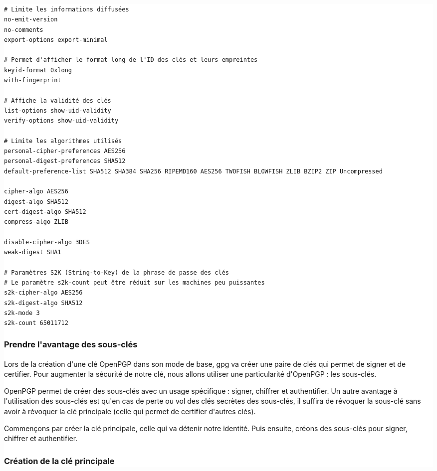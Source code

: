 ```
# Limite les informations diffusées
no-emit-version
no-comments
export-options export-minimal

# Permet d'afficher le format long de l'ID des clés et leurs empreintes
keyid-format 0xlong
with-fingerprint

# Affiche la validité des clés
list-options show-uid-validity
verify-options show-uid-validity

# Limite les algorithmes utilisés
personal-cipher-preferences AES256
personal-digest-preferences SHA512
default-preference-list SHA512 SHA384 SHA256 RIPEMD160 AES256 TWOFISH BLOWFISH ZLIB BZIP2 ZIP Uncompressed

cipher-algo AES256
digest-algo SHA512
cert-digest-algo SHA512
compress-algo ZLIB

disable-cipher-algo 3DES
weak-digest SHA1

# Paramètres S2K (String-to-Key) de la phrase de passe des clés
# Le paramètre s2k-count peut être réduit sur les machines peu puissantes
s2k-cipher-algo AES256
s2k-digest-algo SHA512
s2k-mode 3
s2k-count 65011712
```
### Prendre l'avantage des sous-clés

Lors de la création d'une clé OpenPGP dans son mode de base, gpg va créer une paire de clés qui permet de signer et de certifier.
Pour augmenter la sécurité de notre clé, nous allons utiliser une particularité d'OpenPGP : les sous-clés.

OpenPGP permet de créer des sous-clés avec un usage spécifique : signer, chiffrer et authentifier. Un autre avantage à l'utilisation 
des sous-clés est qu'en cas de perte ou vol des clés secrètes des sous-clés, il suffira de révoquer la sous-clé 
sans avoir à révoquer la clé principale (celle qui permet de certifier d'autres clés).

Commençons par créer la clé principale, celle qui va détenir notre identité. Puis ensuite, créons des sous-clés pour signer, chiffrer et authentifier.

### Création de la clé principale
